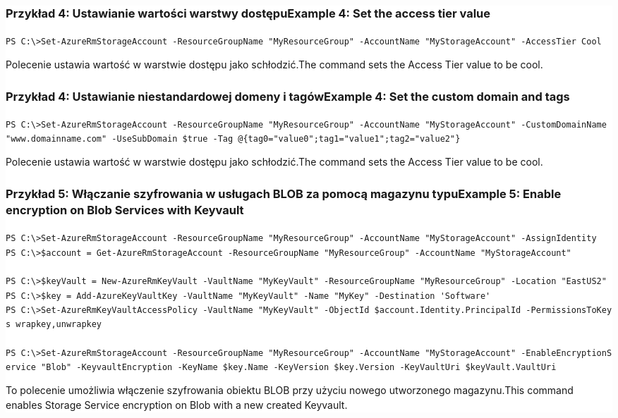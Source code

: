 ### <span data-ttu-id="c6aaa-117">Przykład 4: Ustawianie wartości warstwy dostępu</span><span class="sxs-lookup"><span data-stu-id="c6aaa-117">Example 4: Set the access tier value</span></span>
```
PS C:\>Set-AzureRmStorageAccount -ResourceGroupName "MyResourceGroup" -AccountName "MyStorageAccount" -AccessTier Cool
```

<span data-ttu-id="c6aaa-118">Polecenie ustawia wartość w warstwie dostępu jako schłodzić.</span><span class="sxs-lookup"><span data-stu-id="c6aaa-118">The command sets the Access Tier value to be cool.</span></span>

### <span data-ttu-id="c6aaa-119">Przykład 4: Ustawianie niestandardowej domeny i tagów</span><span class="sxs-lookup"><span data-stu-id="c6aaa-119">Example 4: Set the custom domain and tags</span></span>
```
PS C:\>Set-AzureRmStorageAccount -ResourceGroupName "MyResourceGroup" -AccountName "MyStorageAccount" -CustomDomainName "www.domainname.com" -UseSubDomain $true -Tag @{tag0="value0";tag1="value1";tag2="value2"}
```

<span data-ttu-id="c6aaa-120">Polecenie ustawia wartość w warstwie dostępu jako schłodzić.</span><span class="sxs-lookup"><span data-stu-id="c6aaa-120">The command sets the Access Tier value to be cool.</span></span>

### <span data-ttu-id="c6aaa-121">Przykład 5: Włączanie szyfrowania w usługach BLOB za pomocą magazynu typu</span><span class="sxs-lookup"><span data-stu-id="c6aaa-121">Example 5: Enable encryption on Blob Services with Keyvault</span></span>
```
PS C:\>Set-AzureRmStorageAccount -ResourceGroupName "MyResourceGroup" -AccountName "MyStorageAccount" -AssignIdentity
PS C:\>$account = Get-AzureRmStorageAccount -ResourceGroupName "MyResourceGroup" -AccountName "MyStorageAccount"

PS C:\>$keyVault = New-AzureRmKeyVault -VaultName "MyKeyVault" -ResourceGroupName "MyResourceGroup" -Location "EastUS2"
PS C:\>$key = Add-AzureKeyVaultKey -VaultName "MyKeyVault" -Name "MyKey" -Destination 'Software'
PS C:\>Set-AzureRmKeyVaultAccessPolicy -VaultName "MyKeyVault" -ObjectId $account.Identity.PrincipalId -PermissionsToKeys wrapkey,unwrapkey

PS C:\>Set-AzureRmStorageAccount -ResourceGroupName "MyResourceGroup" -AccountName "MyStorageAccount" -EnableEncryptionService "Blob" -KeyvaultEncryption -KeyName $key.Name -KeyVersion $key.Version -KeyVaultUri $keyVault.VaultUri
```

<span data-ttu-id="c6aaa-122">To polecenie umożliwia włączenie szyfrowania obiektu BLOB przy użyciu nowego utworzonego magazynu.</span><span class="sxs-lookup"><span data-stu-id="c6aaa-122">This command enables Storage Service encryption on Blob with a new created Keyvault.</span></span>
